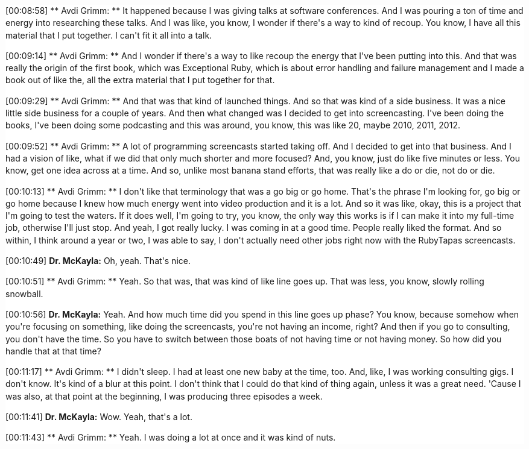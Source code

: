 [00:08:58] ** Avdi Grimm: **  It happened because I was giving talks at software 
conferences. And I was pouring a ton of time and energy into researching these 
talks. And I was like, you know, I wonder if there's a way to kind of recoup. 
You know, I have all this material that I put together. I can't fit it all into 
a talk.

[00:09:14] ** Avdi Grimm: **  And I wonder if there's a way to like recoup the 
energy that I've been putting into this. And that was really the origin of the 
first book, which was Exceptional Ruby, which is about error handling and 
failure management and I made a book out of like the, all the extra material 
that I put together for that.

[00:09:29] ** Avdi Grimm: **  And that was that kind of launched things. And so 
that was kind of a side business. It was a nice little side business for a 
couple of years. And then what changed was I decided to get into screencasting. 
I've been doing the books, I've been doing some podcasting and this was around, 
you know, this was like 20, maybe 2010, 2011, 2012.

[00:09:52] ** Avdi Grimm: **  A lot of programming screencasts started taking 
off. And I decided to get into that business. And I had a vision of like, what 
if we did that only much shorter and more focused? And, you know, just do like 
five minutes or less. You know, get one idea across at a time. And so, unlike 
most banana stand efforts, that was really like a do or die, not do or die.

[00:10:13] ** Avdi Grimm: **  I don't like that terminology that was a go big or 
go home. That's the phrase I'm looking for, go big or go home because I knew how 
much energy went into video production and it is a lot. And so it was like, 
okay, this is a project that I'm going to test the waters. If it does well, I'm 
going to try, you know, the only way this works is if I can make it into my 
full-time job, otherwise I'll just stop. And yeah, I got really lucky. I was 
coming in at a good time. People really liked the format. And so within, I think 
around a year or two, I was able to say, I don't actually need other jobs right 
now with the RubyTapas screencasts. 

[00:10:49] **Dr. McKayla:**  Oh, yeah. That's nice. 

[00:10:51] ** Avdi Grimm: **  Yeah. So that was, that was kind of like line goes 
up. That was less, you know, slowly rolling snowball.

[00:10:56] **Dr. McKayla:**  Yeah. And how much time did you spend in this 
line goes up phase? You know, because somehow when you're focusing on something, 
like doing the screencasts, you're not having an income, right? And then if you 
go to consulting, you don't have the time. So you have to switch between those 
boats of not having time or not having money. So how did you handle that at that 
time? 

[00:11:17] ** Avdi Grimm: **  I didn't sleep. I had at least one new baby at the 
time, too. And, like, I was working consulting gigs. I don't know. It's kind of 
a blur at this point. I don't think that I could do that kind of thing again, 
unless it was a great need. 'Cause I was also, at that point at the beginning, I 
was producing three episodes a week. 

[00:11:41] **Dr. McKayla:**  Wow. Yeah, that's a lot. 

[00:11:43] ** Avdi Grimm: **  Yeah. I was doing a lot at once and it was kind of 
nuts. 
